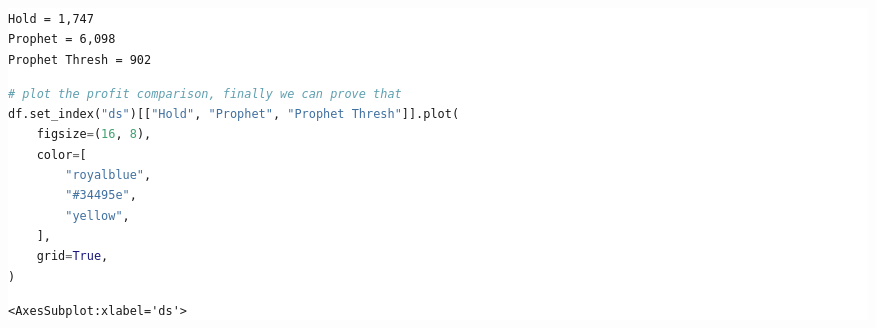     Hold = 1,747
    Prophet = 6,098
    Prophet Thresh = 902



```python
# plot the profit comparison, finally we can prove that
df.set_index("ds")[["Hold", "Prophet", "Prophet Thresh"]].plot(
    figsize=(16, 8),
    color=[
        "royalblue",
        "#34495e",
        "yellow",
    ],
    grid=True,
)
```




    <AxesSubplot:xlabel='ds'>




```python

```


```python

```
